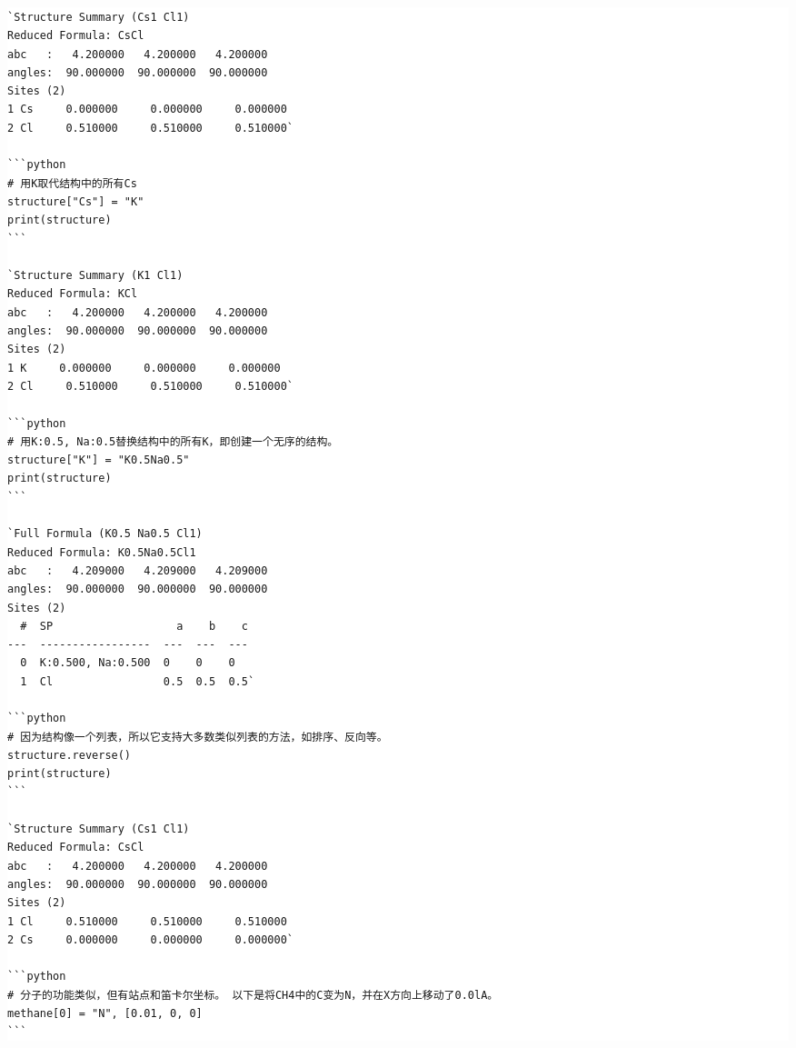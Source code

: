     `Structure Summary (Cs1 Cl1)
    Reduced Formula: CsCl
    abc   :   4.200000   4.200000   4.200000
    angles:  90.000000  90.000000  90.000000
    Sites (2)
    1 Cs     0.000000     0.000000     0.000000
    2 Cl     0.510000     0.510000     0.510000`
    
    ```python
    # 用K取代结构中的所有Cs
    structure["Cs"] = "K"
    print(structure)
    ```
    
    `Structure Summary (K1 Cl1)
    Reduced Formula: KCl
    abc   :   4.200000   4.200000   4.200000
    angles:  90.000000  90.000000  90.000000
    Sites (2)
    1 K     0.000000     0.000000     0.000000
    2 Cl     0.510000     0.510000     0.510000`
    
    ```python
    # 用K:0.5, Na:0.5替换结构中的所有K，即创建一个无序的结构。
    structure["K"] = "K0.5Na0.5"
    print(structure)
    ```
    
    `Full Formula (K0.5 Na0.5 Cl1)
    Reduced Formula: K0.5Na0.5Cl1
    abc   :   4.209000   4.209000   4.209000
    angles:  90.000000  90.000000  90.000000
    Sites (2)
      #  SP                   a    b    c
    ---  -----------------  ---  ---  ---
      0  K:0.500, Na:0.500  0    0    0
      1  Cl                 0.5  0.5  0.5`
    
    ```python
    # 因为结构像一个列表，所以它支持大多数类似列表的方法，如排序、反向等。
    structure.reverse()
    print(structure)
    ```
    
    `Structure Summary (Cs1 Cl1)
    Reduced Formula: CsCl
    abc   :   4.200000   4.200000   4.200000
    angles:  90.000000  90.000000  90.000000
    Sites (2)
    1 Cl     0.510000     0.510000     0.510000
    2 Cs     0.000000     0.000000     0.000000`
    
    ```python
    # 分子的功能类似，但有站点和笛卡尔坐标。 以下是将CH4中的C变为N，并在X方向上移动了0.0lA。
    methane[0] = "N", [0.01, 0, 0]
    ```